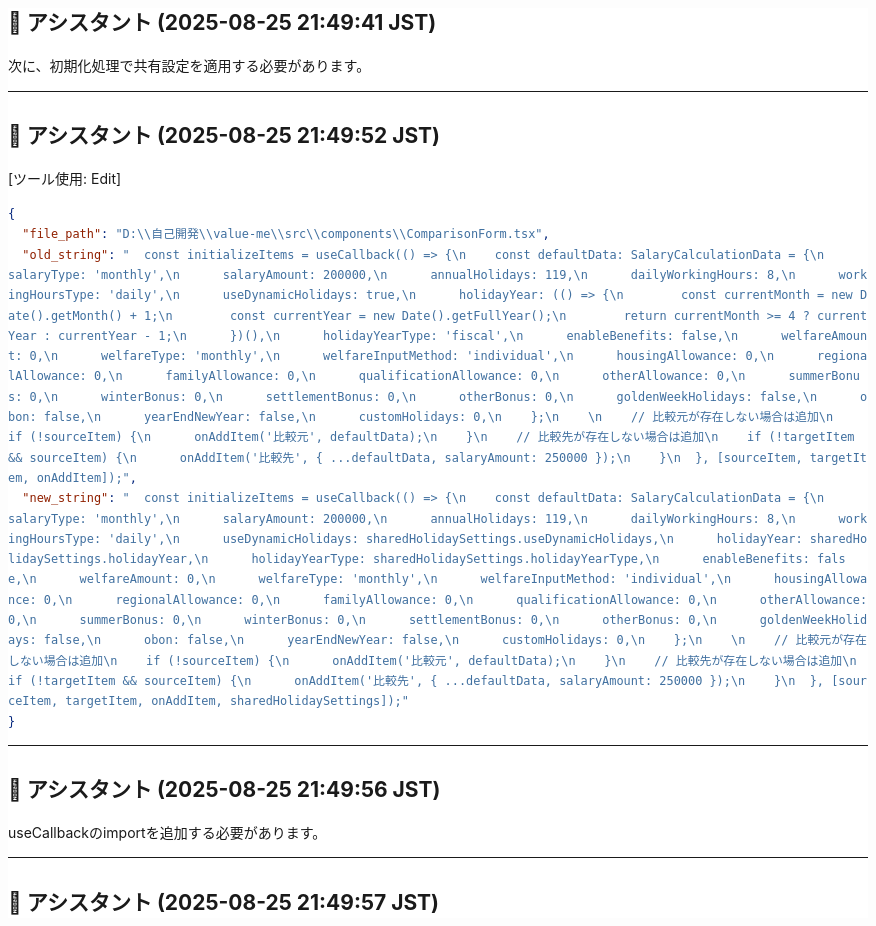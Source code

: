 
## 🤖 アシスタント (2025-08-25 21:49:41 JST)

次に、初期化処理で共有設定を適用する必要があります。

---

## 🤖 アシスタント (2025-08-25 21:49:52 JST)

[ツール使用: Edit]
```json
{
  "file_path": "D:\\自己開発\\value-me\\src\\components\\ComparisonForm.tsx",
  "old_string": "  const initializeItems = useCallback(() => {\n    const defaultData: SalaryCalculationData = {\n      salaryType: 'monthly',\n      salaryAmount: 200000,\n      annualHolidays: 119,\n      dailyWorkingHours: 8,\n      workingHoursType: 'daily',\n      useDynamicHolidays: true,\n      holidayYear: (() => {\n        const currentMonth = new Date().getMonth() + 1;\n        const currentYear = new Date().getFullYear();\n        return currentMonth >= 4 ? currentYear : currentYear - 1;\n      })(),\n      holidayYearType: 'fiscal',\n      enableBenefits: false,\n      welfareAmount: 0,\n      welfareType: 'monthly',\n      welfareInputMethod: 'individual',\n      housingAllowance: 0,\n      regionalAllowance: 0,\n      familyAllowance: 0,\n      qualificationAllowance: 0,\n      otherAllowance: 0,\n      summerBonus: 0,\n      winterBonus: 0,\n      settlementBonus: 0,\n      otherBonus: 0,\n      goldenWeekHolidays: false,\n      obon: false,\n      yearEndNewYear: false,\n      customHolidays: 0,\n    };\n    \n    // 比較元が存在しない場合は追加\n    if (!sourceItem) {\n      onAddItem('比較元', defaultData);\n    }\n    // 比較先が存在しない場合は追加\n    if (!targetItem && sourceItem) {\n      onAddItem('比較先', { ...defaultData, salaryAmount: 250000 });\n    }\n  }, [sourceItem, targetItem, onAddItem]);",
  "new_string": "  const initializeItems = useCallback(() => {\n    const defaultData: SalaryCalculationData = {\n      salaryType: 'monthly',\n      salaryAmount: 200000,\n      annualHolidays: 119,\n      dailyWorkingHours: 8,\n      workingHoursType: 'daily',\n      useDynamicHolidays: sharedHolidaySettings.useDynamicHolidays,\n      holidayYear: sharedHolidaySettings.holidayYear,\n      holidayYearType: sharedHolidaySettings.holidayYearType,\n      enableBenefits: false,\n      welfareAmount: 0,\n      welfareType: 'monthly',\n      welfareInputMethod: 'individual',\n      housingAllowance: 0,\n      regionalAllowance: 0,\n      familyAllowance: 0,\n      qualificationAllowance: 0,\n      otherAllowance: 0,\n      summerBonus: 0,\n      winterBonus: 0,\n      settlementBonus: 0,\n      otherBonus: 0,\n      goldenWeekHolidays: false,\n      obon: false,\n      yearEndNewYear: false,\n      customHolidays: 0,\n    };\n    \n    // 比較元が存在しない場合は追加\n    if (!sourceItem) {\n      onAddItem('比較元', defaultData);\n    }\n    // 比較先が存在しない場合は追加\n    if (!targetItem && sourceItem) {\n      onAddItem('比較先', { ...defaultData, salaryAmount: 250000 });\n    }\n  }, [sourceItem, targetItem, onAddItem, sharedHolidaySettings]);"
}
```

---

## 🤖 アシスタント (2025-08-25 21:49:56 JST)

useCallbackのimportを追加する必要があります。

---

## 🤖 アシスタント (2025-08-25 21:49:57 JST)
